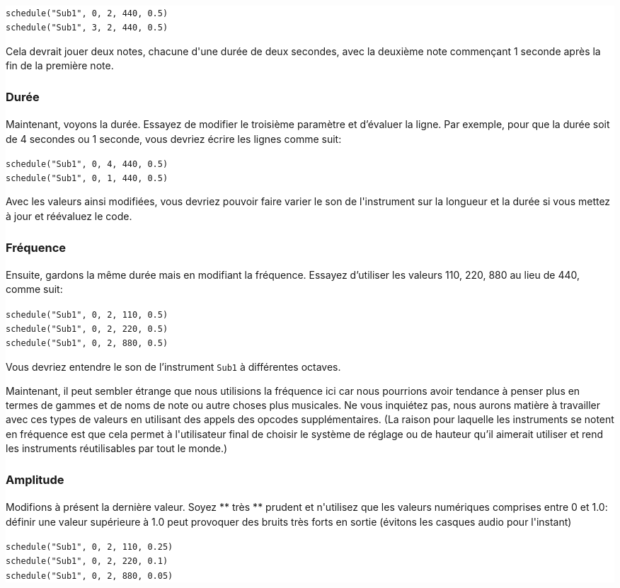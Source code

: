 ```csound
schedule("Sub1", 0, 2, 440, 0.5)
schedule("Sub1", 3, 2, 440, 0.5)
```

Cela devrait jouer deux notes, chacune d'une durée de deux secondes, avec la deuxième note commençant 1 seconde après la fin de la première note.

### Durée

Maintenant, voyons la durée. Essayez de modifier le troisième paramètre et d’évaluer la
ligne. Par exemple, pour que la durée soit de 4 secondes ou 1 seconde, vous devriez
écrire les lignes comme suit:

```csound
schedule("Sub1", 0, 4, 440, 0.5)
schedule("Sub1", 0, 1, 440, 0.5)
```
Avec les valeurs ainsi modifiées, vous devriez pouvoir faire varier le son de l'instrument sur la longueur et la durée si vous mettez à jour et réévaluez le code. 

### Fréquence

Ensuite, gardons la même durée mais en modifiant la fréquence.
Essayez d’utiliser les valeurs 110, 220, 880 au lieu de 440, comme suit: 

```csound
schedule("Sub1", 0, 2, 110, 0.5)
schedule("Sub1", 0, 2, 220, 0.5)
schedule("Sub1", 0, 2, 880, 0.5)
```

Vous devriez entendre le son de l’instrument `Sub1` à différentes octaves.

Maintenant, il peut sembler étrange que nous utilisions la fréquence ici car nous pourrions avoir tendance à penser plus
en termes de gammes et de noms de note ou autre choses plus musicales. Ne vous inquiétez pas, nous aurons matière à travailler avec ces types de valeurs en utilisant des appels des opcodes supplémentaires. (La
raison pour laquelle les instruments se notent en fréquence est que cela permet à l'utilisateur final de
choisir le système de réglage ou de hauteur qu’il aimerait utiliser et rend les
instruments réutilisables par tout le monde.)

### Amplitude

Modifions à présent la dernière valeur. Soyez ** très ** prudent et n'utilisez que les valeurs numériques comprises entre 0 et 1.0: définir une valeur supérieure à 1.0 peut provoquer des bruits très forts en sortie (évitons les casques audio pour l'instant) 

```csound
schedule("Sub1", 0, 2, 110, 0.25)
schedule("Sub1", 0, 2, 220, 0.1)
schedule("Sub1", 0, 2, 880, 0.05)
```
